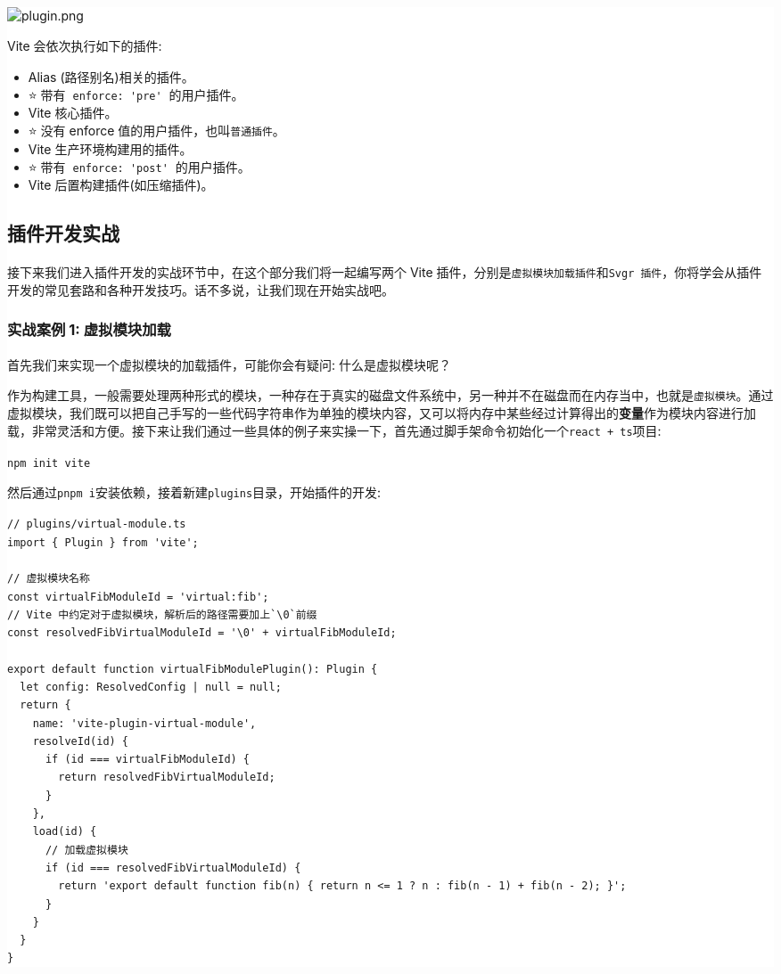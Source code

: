 ![plugin.png](https://p3-juejin.byteimg.com/tos-cn-i-k3u1fbpfcp/94ebf4d7290a4548982ceb7ac368e3b8~tplv-k3u1fbpfcp-zoom-1.image)

Vite 会依次执行如下的插件:

>

- Alias (路径别名)相关的插件。
- ⭐️ 带有  `enforce: 'pre'`  的用户插件。
- Vite 核心插件。
- ⭐️ 没有 enforce 值的用户插件，也叫`普通插件`。
- Vite 生产环境构建用的插件。
- ⭐️ 带有  `enforce: 'post'`  的用户插件。
- Vite 后置构建插件(如压缩插件)。

## 插件开发实战

接下来我们进入插件开发的实战环节中，在这个部分我们将一起编写两个 Vite 插件，分别是`虚拟模块加载插件`和`Svgr 插件`，你将学会从插件开发的常见套路和各种开发技巧。话不多说，让我们现在开始实战吧。

### 实战案例 1: 虚拟模块加载

首先我们来实现一个虚拟模块的加载插件，可能你会有疑问: 什么是虚拟模块呢？

作为构建工具，一般需要处理两种形式的模块，一种存在于真实的磁盘文件系统中，另一种并不在磁盘而在内存当中，也就是`虚拟模块`。通过虚拟模块，我们既可以把自己手写的一些代码字符串作为单独的模块内容，又可以将内存中某些经过计算得出的**变量**作为模块内容进行加载，非常灵活和方便。接下来让我们通过一些具体的例子来实操一下，首先通过脚手架命令初始化一个`react + ts`项目:

```
npm init vite
```

然后通过`pnpm i`安装依赖，接着新建`plugins`目录，开始插件的开发:

```
// plugins/virtual-module.ts
import { Plugin } from 'vite';

// 虚拟模块名称
const virtualFibModuleId = 'virtual:fib';
// Vite 中约定对于虚拟模块，解析后的路径需要加上`\0`前缀
const resolvedFibVirtualModuleId = '\0' + virtualFibModuleId;

export default function virtualFibModulePlugin(): Plugin {
  let config: ResolvedConfig | null = null;
  return {
    name: 'vite-plugin-virtual-module',
    resolveId(id) {
      if (id === virtualFibModuleId) {
        return resolvedFibVirtualModuleId;
      }
    },
    load(id) {
      // 加载虚拟模块
      if (id === resolvedFibVirtualModuleId) {
        return 'export default function fib(n) { return n <= 1 ? n : fib(n - 1) + fib(n - 2); }';
      }
    }
  }
}
```
